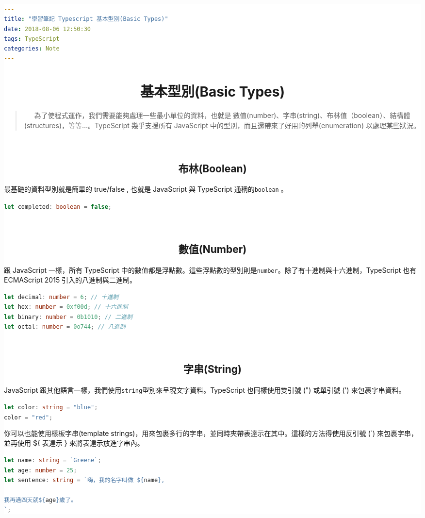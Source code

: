 ```yaml
---
title: "學習筆記 Typescript 基本型別(Basic Types)"
date: 2018-08-06 12:50:30
tags: TypeScript
categories: Note
---
```


# <center>基本型別(Basic Types)</center>

> <center>為了使程式運作，我們需要能夠處理一些最小單位的資料，也就是 數值(number)、字串(string)、布林值（boolean）、結構體(structures)，等等...。TypeScript 幾乎支援所有 JavaScript 中的型別，而且還帶來了好用的列舉(enumeration) 以處理某些狀況。</center>

<br/>

## <center>布林(Boolean)</center>

最基礎的資料型別就是簡單的 true/false , 也就是 JavaScript 與 TypeScript 通稱的`boolean` 。

```typescript
let completed: boolean = false;
```

<br/>

## <center>數值(Number)</center>

跟 JavaScript 一樣，所有 TypeScript 中的數值都是浮點數。這些浮點數的型別則是`number`。除了有十進制與十六進制，TypeScript 也有 ECMAScript 2015 引入的八進制與二進制。

```typescript
let decimal: number = 6; // 十進制
let hex: number = 0xf00d; // 十六進制
let binary: number = 0b1010; // 二進制
let octal: number = 0o744; // 八進制
```

<br/>

## <center>字串(String)</center>

JavaScript 跟其他語言一樣，我們使用`string`型別來呈現文字資料。TypeScript 也同樣使用雙引號 \("\) 或單引號 \('\) 來包裹字串資料。

```typescript
let color: string = "blue";
color = "red";
```

你可以也能使用樣板字串(template strings)，用來包裹多行的字串，並同時夾帶表達示在其中。這樣的方法得使用反引號 \(`\) 來包裹字串，並再使用 \${ 表達示 } 來將表達示放進字串內。

```typescript
let name: string = `Greene`;
let age: number = 25;
let sentence: string = `嗨，我的名字叫做 ${name},

我再過四天就${age}歲了。
`;
```
